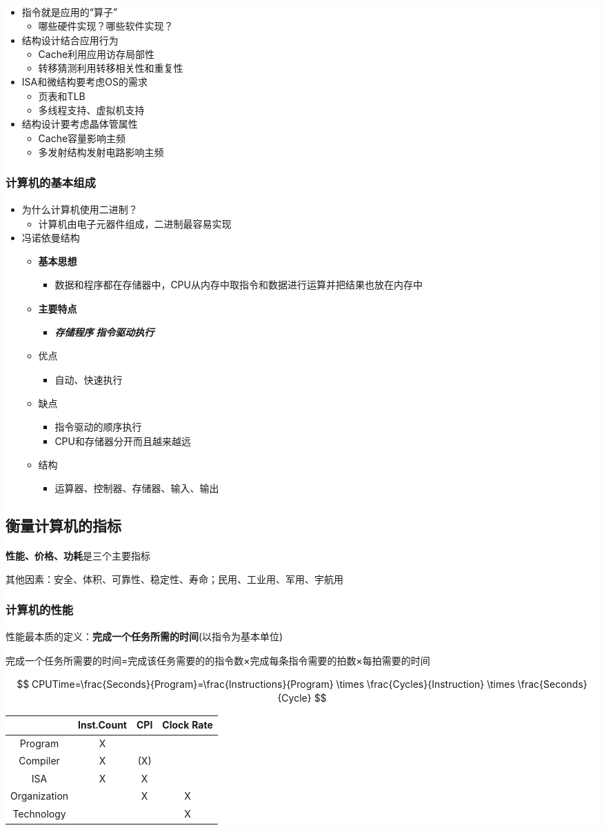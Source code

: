 - 指令就是应用的“算子”
  - 哪些硬件实现？哪些软件实现？
- 结构设计结合应用行为
  - Cache利用应用访存局部性
  - 转移猜测利用转移相关性和重复性
- ISA和微结构要考虑OS的需求
  - 页表和TLB
  - 多线程支持、虚拟机支持
- 结构设计要考虑晶体管属性
  - Cache容量影响主频
  - 多发射结构发射电路影响主频

### 计算机的基本组成
- 为什么计算机使用二进制？
  - 计算机由电子元器件组成，二进制最容易实现
- 冯诺依曼结构
  - **基本思想**

    - 数据和程序都在存储器中，CPU从内存中取指令和数据进行运算并把结果也放在内存中

  - **主要特点**

    - ***存储程序*** ***指令驱动执行***

  - 优点
    - 自动、快速执行
  - 缺点
    - 指令驱动的顺序执行
    - CPU和存储器分开而且越来越远
  - 结构
    - 运算器、控制器、存储器、输入、输出

## 衡量计算机的指标

**性能、价格、功耗**是三个主要指标

其他因素：安全、体积、可靠性、稳定性、寿命；民用、工业用、军用、宇航用

### 计算机的性能
性能最本质的定义：**完成一个任务所需的时间**(以指令为基本单位)

完成一个任务所需要的时间=完成该任务需要的的指令数$\times$完成每条指令需要的拍数$\times$每拍需要的时间

$$
CPUTime=\frac{Seconds}{Program}=\frac{Instructions}{Program} \times \frac{Cycles}{Instruction} \times \frac{Seconds}{Cycle}
$$

|             |Inst.Count  |CPI      |Clock Rate|
| :-------:   | :-------:  | :-----: | :-----:  |
|Program      |X           |         |          |
|Compiler     |X           |(X)      |          |
|ISA          |X           |X        |          |
|Organization |            |X        |X         |
|Technology   |            |         |X         |
